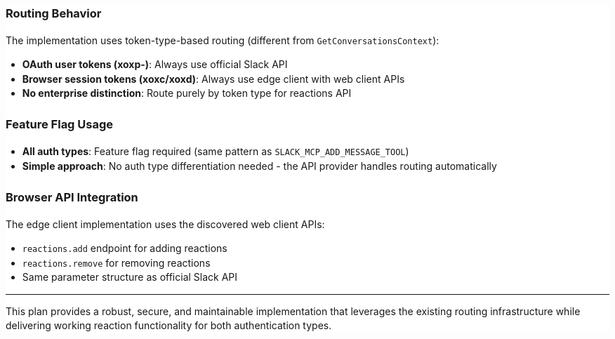 ### Routing Behavior
The implementation uses token-type-based routing (different from `GetConversationsContext`):

- **OAuth user tokens (xoxp-)**: Always use official Slack API
- **Browser session tokens (xoxc/xoxd)**: Always use edge client with web client APIs
- **No enterprise distinction**: Route purely by token type for reactions API

### Feature Flag Usage
- **All auth types**: Feature flag required (same pattern as `SLACK_MCP_ADD_MESSAGE_TOOL`)
- **Simple approach**: No auth type differentiation needed - the API provider handles routing automatically

### Browser API Integration
The edge client implementation uses the discovered web client APIs:
- `reactions.add` endpoint for adding reactions
- `reactions.remove` for removing reactions
- Same parameter structure as official Slack API

---

This plan provides a robust, secure, and maintainable implementation that leverages the existing routing infrastructure while delivering working reaction functionality for both authentication types.